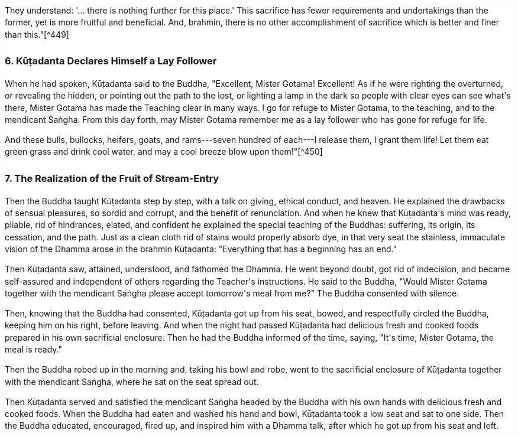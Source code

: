 They understand: '... there is nothing further for this place.' This
sacrifice has fewer requirements and undertakings than the former, yet
is more fruitful and beneficial. And, brahmin, there is no other
accomplishment of sacrifice which is better and finer than this."[^449]

### 6. Kūṭadanta Declares Himself a Lay Follower

When he had spoken, Kūṭadanta said to the Buddha,
"Excellent, Mister Gotama! Excellent! As if he were righting the
overturned, or revealing the hidden, or pointing out the path to the
lost, or lighting a lamp in the dark so people with clear eyes can see
what's there, Mister Gotama has made the Teaching clear in many ways. I
go for refuge to Mister Gotama, to the teaching, and to the mendicant
Saṅgha. From this day forth, may Mister Gotama remember me
as a lay follower who has gone for refuge for life.

And these bulls, bullocks, heifers, goats, and rams---seven hundred of
each---I release them, I grant them life! Let them eat green grass and
drink cool water, and may a cool breeze blow upon them!"[^450]

### 7. The Realization of the Fruit of Stream-Entry

Then the Buddha taught Kūṭadanta step by step, with a talk
on giving, ethical conduct, and heaven. He explained the drawbacks of
sensual pleasures, so sordid and corrupt, and the benefit of
renunciation. And when he knew that Kūṭadanta's mind was
ready, pliable, rid of hindrances, elated, and confident he explained
the special teaching of the Buddhas: suffering, its origin, its
cessation, and the path. Just as a clean cloth rid of stains would
properly absorb dye, in that very seat the stainless, immaculate vision
of the Dhamma arose in the brahmin Kūṭadanta: "Everything
that has a beginning has an end."

Then Kūṭadanta saw, attained, understood, and fathomed the
Dhamma. He went beyond doubt, got rid of indecision, and became
self-assured and independent of others regarding the Teacher's
instructions. He said to the Buddha, "Would Mister Gotama together with
the mendicant Saṅgha please accept tomorrow's meal from
me?" The Buddha consented with silence.

Then, knowing that the Buddha had consented, Kūṭadanta got
up from his seat, bowed, and respectfully circled the Buddha, keeping
him on his right, before leaving. And when the night had passed
Kūṭadanta had delicious fresh and cooked foods prepared in
his own sacrificial enclosure. Then he had the Buddha informed of the
time, saying, "It's time, Mister Gotama, the meal is ready."

Then the Buddha robed up in the morning and, taking his bowl and robe,
went to the sacrificial enclosure of Kūṭadanta together
with the mendicant Saṅgha, where he sat on the seat spread
out.

Then Kūṭadanta served and satisfied the mendicant
Saṅgha headed by the Buddha with his own hands with
delicious fresh and cooked foods. When the Buddha had eaten and washed
his hand and bowl, Kūṭadanta took a low seat and sat to one
side. Then the Buddha educated, encouraged, fired up, and inspired him
with a Dhamma talk, after which he got up from his seat and left.

